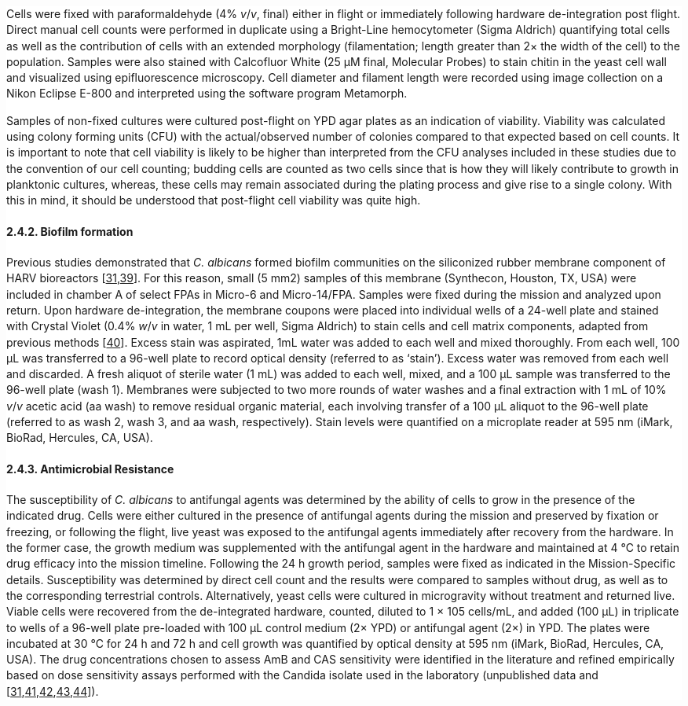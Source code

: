 Cells were fixed with paraformaldehyde (4% *v*/*v*, final) either in flight or immediately following hardware de-integration post flight. Direct manual cell counts were performed in duplicate using a Bright-Line hemocytometer (Sigma Aldrich) quantifying total cells as well as the contribution of cells with an extended morphology (filamentation; length greater than 2× the width of the cell) to the population. Samples were also stained with Calcofluor White (25 μM final, Molecular Probes) to stain chitin in the yeast cell wall and visualized using epifluorescence microscopy. Cell diameter and filament length were recorded using image collection on a Nikon Eclipse E-800 and interpreted using the software program Metamorph.

Samples of non-fixed cultures were cultured post-flight on YPD agar plates as an indication of viability. Viability was calculated using colony forming units (CFU) with the actual/observed number of colonies compared to that expected based on cell counts. It is important to note that cell viability is likely to be higher than interpreted from the CFU analyses included in these studies due to the convention of our cell counting; budding cells are counted as two cells since that is how they will likely contribute to growth in planktonic cultures, whereas, these cells may remain associated during the plating process and give rise to a single colony. With this in mind, it should be understood that post-flight cell viability was quite high.

#### 2.4.2. Biofilm formation

Previous studies demonstrated that *C. albicans* formed biofilm communities on the siliconized rubber membrane component of HARV bioreactors [[31](#B31-life-11-00283),[39](#B39-life-11-00283)]. For this reason, small (5 mm2) samples of this membrane (Synthecon, Houston, TX, USA) were included in chamber A of select FPAs in Micro-6 and Micro-14/FPA. Samples were fixed during the mission and analyzed upon return. Upon hardware de-integration, the membrane coupons were placed into individual wells of a 24-well plate and stained with Crystal Violet (0.4% *w*/*v* in water, 1 mL per well, Sigma Aldrich) to stain cells and cell matrix components, adapted from previous methods [[40](#B40-life-11-00283)]. Excess stain was aspirated, 1mL water was added to each well and mixed thoroughly. From each well, 100 μL was transferred to a 96-well plate to record optical density (referred to as ‘stain’). Excess water was removed from each well and discarded. A fresh aliquot of sterile water (1 mL) was added to each well, mixed, and a 100 μL sample was transferred to the 96-well plate (wash 1). Membranes were subjected to two more rounds of water washes and a final extraction with 1 mL of 10% *v*/*v* acetic acid (aa wash) to remove residual organic material, each involving transfer of a 100 μL aliquot to the 96-well plate (referred to as wash 2, wash 3, and aa wash, respectively). Stain levels were quantified on a microplate reader at 595 nm (iMark, BioRad, Hercules, CA, USA).

#### 2.4.3. Antimicrobial Resistance

The susceptibility of *C. albicans* to antifungal agents was determined by the ability of cells to grow in the presence of the indicated drug. Cells were either cultured in the presence of antifungal agents during the mission and preserved by fixation or freezing, or following the flight, live yeast was exposed to the antifungal agents immediately after recovery from the hardware. In the former case, the growth medium was supplemented with the antifungal agent in the hardware and maintained at 4 °C to retain drug efficacy into the mission timeline. Following the 24 h growth period, samples were fixed as indicated in the Mission-Specific details. Susceptibility was determined by direct cell count and the results were compared to samples without drug, as well as to the corresponding terrestrial controls. Alternatively, yeast cells were cultured in microgravity without treatment and returned live. Viable cells were recovered from the de-integrated hardware, counted, diluted to 1 × 105 cells/mL, and added (100 μL) in triplicate to wells of a 96-well plate pre-loaded with 100 μL control medium (2× YPD) or antifungal agent (2×) in YPD. The plates were incubated at 30 °C for 24 h and 72 h and cell growth was quantified by optical density at 595 nm (iMark, BioRad, Hercules, CA, USA). The drug concentrations chosen to assess AmB and CAS sensitivity were identified in the literature and refined empirically based on dose sensitivity assays performed with the Candida isolate used in the laboratory (unpublished data and [[31](#B31-life-11-00283),[41](#B41-life-11-00283),[42](#B42-life-11-00283),[43](#B43-life-11-00283),[44](#B44-life-11-00283)]).
